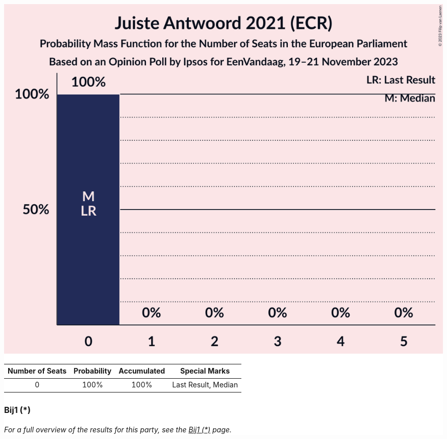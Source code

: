 ![Graph with seats probability mass function not yet produced](2023-11-21-Ipsos-seats-pmf-juisteantwoord2021ecr.png "Seats Probability Mass Function")

| Number of Seats | Probability | Accumulated | Special Marks |
|:---------------:|:-----------:|:-----------:|:-------------:|
| 0 | 100% | 100% | Last Result, Median |

### Bij1 (*)

*For a full overview of the results for this party, see the [Bij1 (*)](party-bij1.html) page.*

